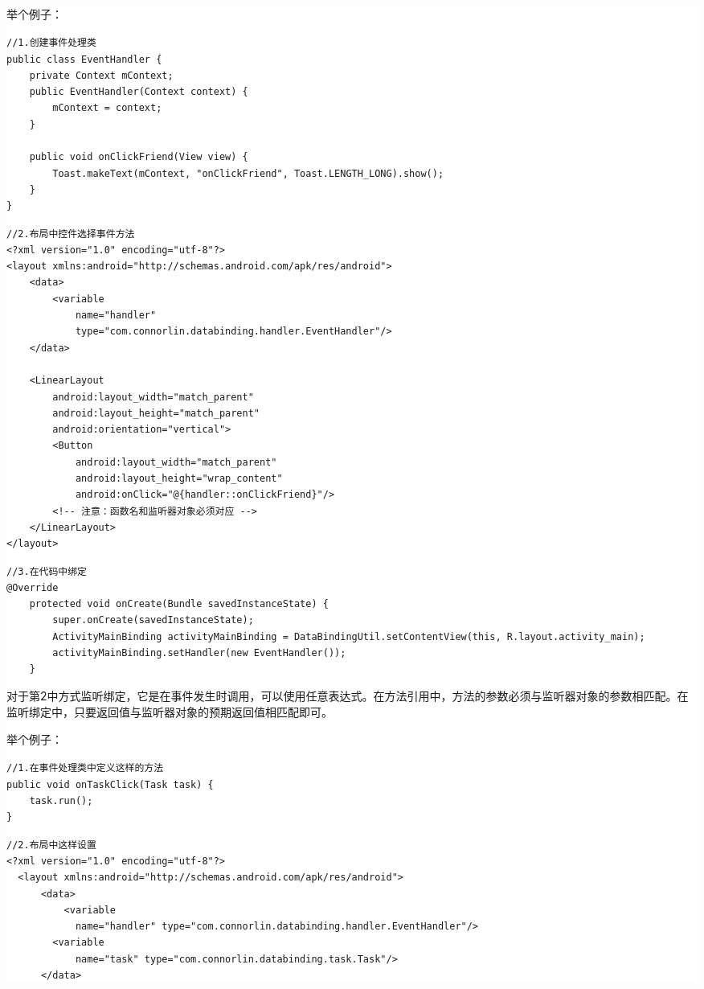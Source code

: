 举个例子：
```
//1.创建事件处理类
public class EventHandler {
    private Context mContext;
    public EventHandler(Context context) {
        mContext = context;
    }

    public void onClickFriend(View view) {
        Toast.makeText(mContext, "onClickFriend", Toast.LENGTH_LONG).show();
    }
}
```
```
//2.布局中控件选择事件方法
<?xml version="1.0" encoding="utf-8"?>
<layout xmlns:android="http://schemas.android.com/apk/res/android">
    <data>
        <variable
            name="handler"
            type="com.connorlin.databinding.handler.EventHandler"/>
    </data>

    <LinearLayout
        android:layout_width="match_parent"
        android:layout_height="match_parent"
        android:orientation="vertical">
        <Button
            android:layout_width="match_parent"
            android:layout_height="wrap_content"
            android:onClick="@{handler::onClickFriend}"/>
        <!-- 注意：函数名和监听器对象必须对应 -->
    </LinearLayout>
</layout>
```
```
//3.在代码中绑定
@Override
    protected void onCreate(Bundle savedInstanceState) {
        super.onCreate(savedInstanceState);
        ActivityMainBinding activityMainBinding = DataBindingUtil.setContentView(this, R.layout.activity_main);
        activityMainBinding.setHandler(new EventHandler());
    }
```
对于第2中方式监听绑定，它是在事件发生时调用，可以使用任意表达式。在方法引用中，方法的参数必须与监听器对象的参数相匹配。在监听绑定中，只要返回值与监听器对象的预期返回值相匹配即可。

举个例子：
```
//1.在事件处理类中定义这样的方法
public void onTaskClick(Task task) {
    task.run();
}
```
```
//2.布局中这样设置
<?xml version="1.0" encoding="utf-8"?>
  <layout xmlns:android="http://schemas.android.com/apk/res/android">
      <data>
          <variable
            name="handler" type="com.connorlin.databinding.handler.EventHandler"/>
        <variable
            name="task" type="com.connorlin.databinding.task.Task"/>
      </data>

```